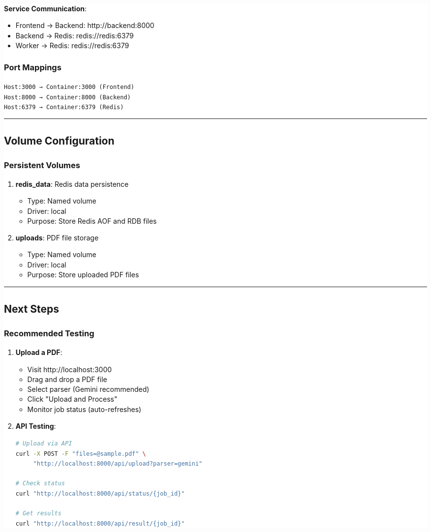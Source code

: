 **Service Communication**:
- Frontend → Backend: http://backend:8000
- Backend → Redis: redis://redis:6379
- Worker → Redis: redis://redis:6379

### Port Mappings
```
Host:3000 → Container:3000 (Frontend)
Host:8000 → Container:8000 (Backend)
Host:6379 → Container:6379 (Redis)
```

---

## Volume Configuration

### Persistent Volumes
1. **redis_data**: Redis data persistence
   - Type: Named volume
   - Driver: local
   - Purpose: Store Redis AOF and RDB files

2. **uploads**: PDF file storage
   - Type: Named volume
   - Driver: local
   - Purpose: Store uploaded PDF files

---

## Next Steps

### Recommended Testing
1. **Upload a PDF**:
   - Visit http://localhost:3000
   - Drag and drop a PDF file
   - Select parser (Gemini recommended)
   - Click "Upload and Process"
   - Monitor job status (auto-refreshes)

2. **API Testing**:
   ```bash
   # Upload via API
   curl -X POST -F "files=@sample.pdf" \
        "http://localhost:8000/api/upload?parser=gemini"

   # Check status
   curl "http://localhost:8000/api/status/{job_id}"

   # Get results
   curl "http://localhost:8000/api/result/{job_id}"
   ```
